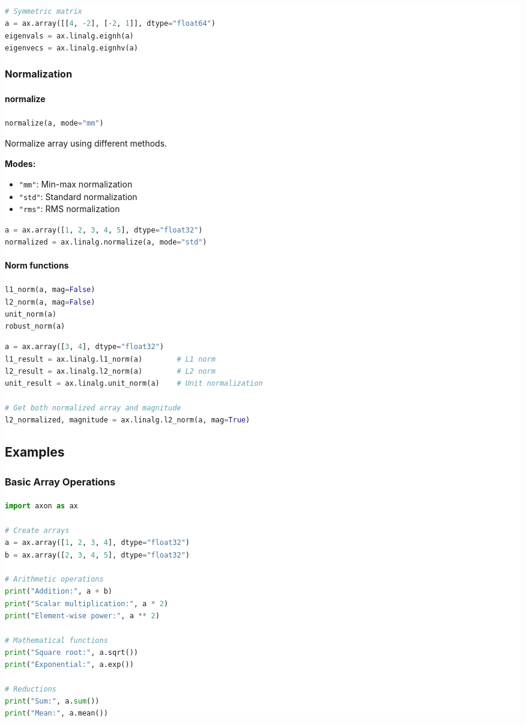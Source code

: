 ```python
# Symmetric matrix
a = ax.array([[4, -2], [-2, 1]], dtype="float64")
eigenvals = ax.linalg.eignh(a)
eigenvecs = ax.linalg.eignhv(a)
```

### Normalization

#### normalize
```python
normalize(a, mode="mm")
```
Normalize array using different methods.

**Modes:**
- `"mm"`: Min-max normalization
- `"std"`: Standard normalization
- `"rms"`: RMS normalization

```python
a = ax.array([1, 2, 3, 4, 5], dtype="float32")
normalized = ax.linalg.normalize(a, mode="std")
```

#### Norm functions
```python
l1_norm(a, mag=False)
l2_norm(a, mag=False)
unit_norm(a)
robust_norm(a)
```

```python
a = ax.array([3, 4], dtype="float32")
l1_result = ax.linalg.l1_norm(a)        # L1 norm
l2_result = ax.linalg.l2_norm(a)        # L2 norm
unit_result = ax.linalg.unit_norm(a)    # Unit normalization

# Get both normalized array and magnitude
l2_normalized, magnitude = ax.linalg.l2_norm(a, mag=True)
```

## Examples

### Basic Array Operations

```python
import axon as ax

# Create arrays
a = ax.array([1, 2, 3, 4], dtype="float32")
b = ax.array([2, 3, 4, 5], dtype="float32")

# Arithmetic operations
print("Addition:", a + b)
print("Scalar multiplication:", a * 2)
print("Element-wise power:", a ** 2)

# Mathematical functions
print("Square root:", a.sqrt())
print("Exponential:", a.exp())

# Reductions
print("Sum:", a.sum())
print("Mean:", a.mean())
```